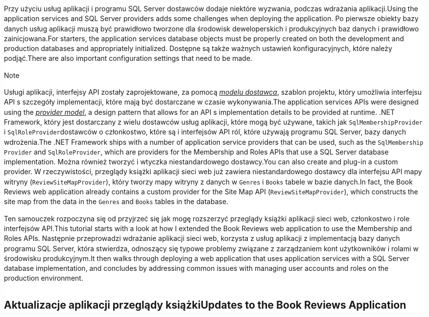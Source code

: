<span data-ttu-id="fe425-121">Przy użyciu usług aplikacji i programu SQL Server dostawców dodaje niektóre wyzwania, podczas wdrażania aplikacji.</span><span class="sxs-lookup"><span data-stu-id="fe425-121">Using the application services and SQL Server providers adds some challenges when deploying the application.</span></span> <span data-ttu-id="fe425-122">Po pierwsze obiekty bazy danych usług aplikacji muszą być prawidłowo tworzone dla środowisk deweloperskich i produkcyjnych baz danych i prawidłowo zainicjowana.</span><span class="sxs-lookup"><span data-stu-id="fe425-122">For starters, the application services database objects must be properly created on both the development and production databases and appropriately initialized.</span></span> <span data-ttu-id="fe425-123">Dostępne są także ważnych ustawień konfiguracyjnych, które należy podjąć.</span><span class="sxs-lookup"><span data-stu-id="fe425-123">There are also important configuration settings that need to be made.</span></span>

> [!NOTE]
> <span data-ttu-id="fe425-124">Usługi aplikacji, interfejsy API zostały zaprojektowane, za pomocą [ *modelu dostawca*](http://aspnet.4guysfromrolla.com/articles/101905-1.aspx), szablon projektu, który umożliwia interfejsu API s szczegóły implementacji, które mają być dostarczane w czasie wykonywania.</span><span class="sxs-lookup"><span data-stu-id="fe425-124">The application services APIs were designed using the [*provider model*](http://aspnet.4guysfromrolla.com/articles/101905-1.aspx), a design pattern that allows for an API s implementation details to be provided at runtime.</span></span> <span data-ttu-id="fe425-125">.NET Framework, który jest dostarczany z wielu dostawców usług aplikacji, które mogą być używane, takich jak `SqlMembershipProvider` i `SqlRoleProvider`dostawców o członkostwo, które są i interfejsów API ról, które używają programu SQL Server, bazy danych wdrożenia.</span><span class="sxs-lookup"><span data-stu-id="fe425-125">The .NET Framework ships with a number of application service providers that can be used, such as the `SqlMembershipProvider` and `SqlRoleProvider`, which are providers for the Membership and Roles APIs that use a SQL Server database implementation.</span></span> <span data-ttu-id="fe425-126">Można również tworzyć i wtyczka niestandardowego dostawcy.</span><span class="sxs-lookup"><span data-stu-id="fe425-126">You can also create and plug-in a custom provider.</span></span> <span data-ttu-id="fe425-127">W rzeczywistości, przeglądy książki aplikacji sieci web już zawiera niestandardowego dostawcy dla interfejsu API mapy witryny (`ReviewSiteMapProvider`), który tworzy mapy witryny z danych w `Genres` i `Books` tabele w bazie danych.</span><span class="sxs-lookup"><span data-stu-id="fe425-127">In fact, the Book Reviews web application already contains a custom provider for the Site Map API (`ReviewSiteMapProvider`), which constructs the site map from the data in the `Genres` and `Books` tables in the database.</span></span>

<span data-ttu-id="fe425-128">Ten samouczek rozpoczyna się od przyjrzeć się jak mogę rozszerzyć przeglądy książki aplikacji sieci web, członkostwo i role interfejsów API.</span><span class="sxs-lookup"><span data-stu-id="fe425-128">This tutorial starts with a look at how I extended the Book Reviews web application to use the Membership and Roles APIs.</span></span> <span data-ttu-id="fe425-129">Następnie przeprowadzi wdrażanie aplikacji sieci web, korzysta z usług aplikacji z implementacją bazy danych programu SQL Server, która stwierdza, odnoszący się typowe problemy związane z zarządzaniem kont użytkowników i rolami w środowisku produkcyjnym.</span><span class="sxs-lookup"><span data-stu-id="fe425-129">It then walks through deploying a web application that uses application services with a SQL Server database implementation, and concludes by addressing common issues with managing user accounts and roles on the production environment.</span></span>

## <a name="updates-to-the-book-reviews-application"></a><span data-ttu-id="fe425-130">Aktualizacje aplikacji przeglądy książki</span><span class="sxs-lookup"><span data-stu-id="fe425-130">Updates to the Book Reviews Application</span></span>
